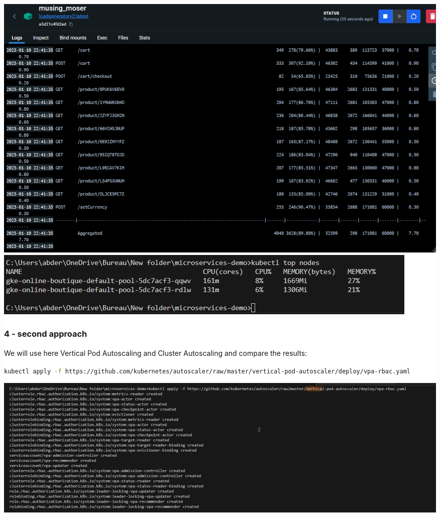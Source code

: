![Improved](./images/185.png)
![Improved](./images/186.png)

### 4 - second approach

We will use here Vertical Pod Autoscaling and Cluster Autoscaling and compare the results:

``` bash
kubectl apply -f https://github.com/kubernetes/autoscaler/raw/master/vertical-pod-autoscaler/deploy/vpa-rbac.yaml
```

![Vertical Pod Autoscaling](./images/187.png)
